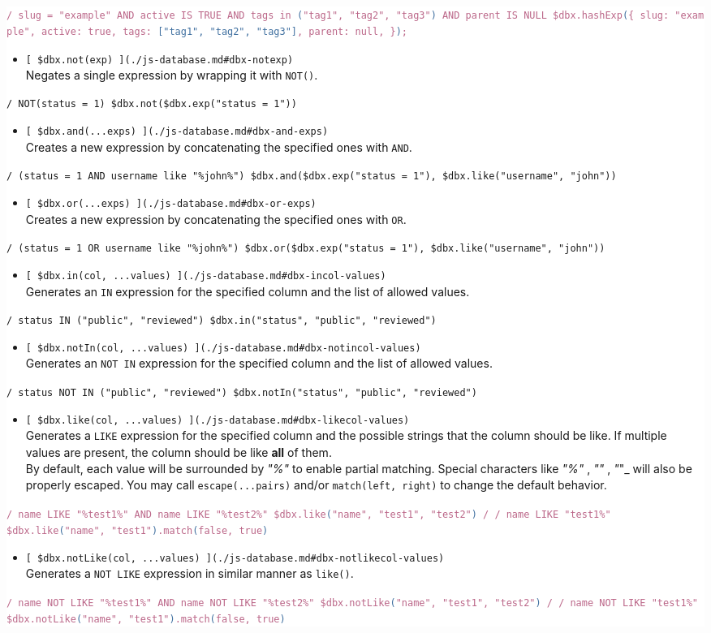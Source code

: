 ```javascript
/ slug = "example" AND active IS TRUE AND tags in ("tag1", "tag2", "tag3") AND parent IS NULL $dbx.hashExp({ slug: "example", active: true, tags: ["tag1", "tag2", "tag3"], parent: null, });
```

  * `[ $dbx.not(exp) ](./js-database.md#dbx-notexp)`   
Negates a single expression by wrapping it with `NOT()`. 

```
/ NOT(status = 1) $dbx.not($dbx.exp("status = 1"))
```

  * `[ $dbx.and(...exps) ](./js-database.md#dbx-and-exps)`   
Creates a new expression by concatenating the specified ones with `AND`. 

```
/ (status = 1 AND username like "%john%") $dbx.and($dbx.exp("status = 1"), $dbx.like("username", "john"))
```

  * `[ $dbx.or(...exps) ](./js-database.md#dbx-or-exps)`   
Creates a new expression by concatenating the specified ones with `OR`. 

```
/ (status = 1 OR username like "%john%") $dbx.or($dbx.exp("status = 1"), $dbx.like("username", "john"))
```

  * `[ $dbx.in(col, ...values) ](./js-database.md#dbx-incol-values)`   
Generates an `IN` expression for the specified column and the list of allowed values. 

```
/ status IN ("public", "reviewed") $dbx.in("status", "public", "reviewed")
```

  * `[ $dbx.notIn(col, ...values) ](./js-database.md#dbx-notincol-values)`   
Generates an `NOT IN` expression for the specified column and the list of allowed values. 

```
/ status NOT IN ("public", "reviewed") $dbx.notIn("status", "public", "reviewed")
```

  * `[ $dbx.like(col, ...values) ](./js-database.md#dbx-likecol-values)`   
Generates a `LIKE` expression for the specified column and the possible strings that the column should be like. If multiple values are present, the column should be like **all** of them.   
By default, each value will be surrounded by _"%"_ to enable partial matching. Special characters like _"%"_ , _"\"_ , _"_"_ will also be properly escaped. You may call `escape(...pairs)` and/or `match(left, right)` to change the default behavior. 

```javascript
/ name LIKE "%test1%" AND name LIKE "%test2%" $dbx.like("name", "test1", "test2") / / name LIKE "test1%"
$dbx.like("name", "test1").match(false, true)
```

  * `[ $dbx.notLike(col, ...values) ](./js-database.md#dbx-notlikecol-values)`   
Generates a `NOT LIKE` expression in similar manner as `like()`. 

```javascript
/ name NOT LIKE "%test1%" AND name NOT LIKE "%test2%" $dbx.notLike("name", "test1", "test2") / / name NOT LIKE "test1%"
$dbx.notLike("name", "test1").match(false, true)
```
